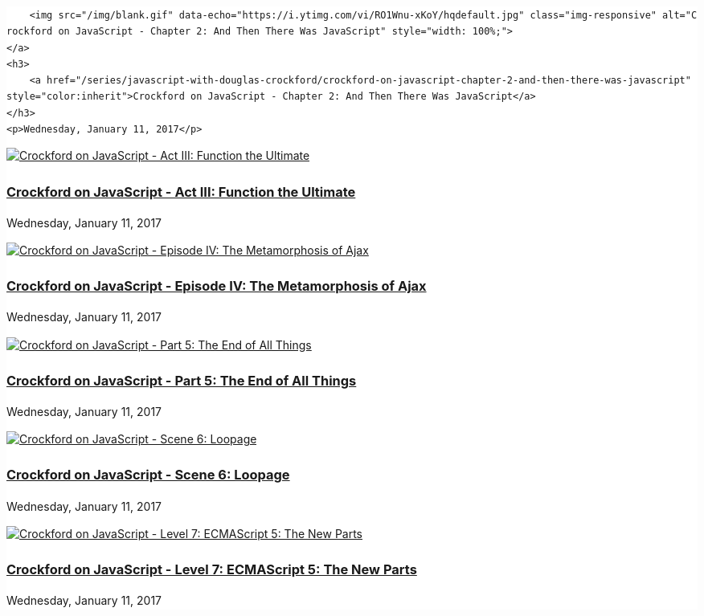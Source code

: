         <img src="/img/blank.gif" data-echo="https://i.ytimg.com/vi/RO1Wnu-xKoY/hqdefault.jpg" class="img-responsive" alt="Crockford on JavaScript - Chapter 2: And Then There Was JavaScript" style="width: 100%;">
    </a>
    <h3>
        <a href="/series/javascript-with-douglas-crockford/crockford-on-javascript-chapter-2-and-then-there-was-javascript" style="color:inherit">Crockford on JavaScript - Chapter 2: And Then There Was JavaScript</a>
    </h3>
    <p>Wednesday, January 11, 2017</p>
</div><div class="col-xs-push-1 col-xs-10 col-sm-push-0 col-sm-4">
    <a href="/series/javascript-with-douglas-crockford/crockford-on-javascript-act-iii-function-the-ultimate">
        <img src="/img/blank.gif" data-echo="https://i.ytimg.com/vi/ya4UHuXNygM/hqdefault.jpg" class="img-responsive" alt="Crockford on JavaScript - Act III: Function the Ultimate" style="width: 100%;">
    </a>
    <h3>
        <a href="/series/javascript-with-douglas-crockford/crockford-on-javascript-act-iii-function-the-ultimate" style="color:inherit">Crockford on JavaScript - Act III: Function the Ultimate</a>
    </h3>
    <p>Wednesday, January 11, 2017</p>
</div><div class="col-xs-push-1 col-xs-10 col-sm-push-0 col-sm-4">
    <a href="/series/javascript-with-douglas-crockford/crockford-on-javascript-episode-iv-the-metamorphosis-of-ajax">
        <img src="/img/blank.gif" data-echo="https://i.ytimg.com/vi/Fv9qT9joc0M/hqdefault.jpg" class="img-responsive" alt="Crockford on JavaScript - Episode IV: The Metamorphosis of Ajax" style="width: 100%;">
    </a>
    <h3>
        <a href="/series/javascript-with-douglas-crockford/crockford-on-javascript-episode-iv-the-metamorphosis-of-ajax" style="color:inherit">Crockford on JavaScript - Episode IV: The Metamorphosis of Ajax</a>
    </h3>
    <p>Wednesday, January 11, 2017</p>
</div>
</div><div class="row" style="margin-bottom: 20px;">
<div class="col-xs-push-1 col-xs-10 col-sm-push-0 col-sm-4">
    <a href="/series/javascript-with-douglas-crockford/crockford-on-javascript-part-5-the-end-of-all-things">
        <img src="/img/blank.gif" data-echo="https://i.ytimg.com/vi/47Ceot8yqeI/hqdefault.jpg" class="img-responsive" alt="Crockford on JavaScript - Part 5: The End of All Things" style="width: 100%;">
    </a>
    <h3>
        <a href="/series/javascript-with-douglas-crockford/crockford-on-javascript-part-5-the-end-of-all-things" style="color:inherit">Crockford on JavaScript - Part 5: The End of All Things</a>
    </h3>
    <p>Wednesday, January 11, 2017</p>
</div><div class="col-xs-push-1 col-xs-10 col-sm-push-0 col-sm-4">
    <a href="/series/javascript-with-douglas-crockford/crockford-on-javascript-scene-6-loopage">
        <img src="/img/blank.gif" data-echo="https://i.ytimg.com/vi/QgwSUtYSUqA/hqdefault.jpg" class="img-responsive" alt="Crockford on JavaScript - Scene 6: Loopage" style="width: 100%;">
    </a>
    <h3>
        <a href="/series/javascript-with-douglas-crockford/crockford-on-javascript-scene-6-loopage" style="color:inherit">Crockford on JavaScript - Scene 6: Loopage</a>
    </h3>
    <p>Wednesday, January 11, 2017</p>
</div><div class="col-xs-push-1 col-xs-10 col-sm-push-0 col-sm-4">
    <a href="/series/javascript-with-douglas-crockford/crockford-on-javascript-level-7-ecmascript-5-the-new-parts">
        <img src="/img/blank.gif" data-echo="https://i.ytimg.com/vi/UTEqr0IlFKY/hqdefault.jpg" class="img-responsive" alt="Crockford on JavaScript - Level 7: ECMAScript 5: The New Parts" style="width: 100%;">
    </a>
    <h3>
        <a href="/series/javascript-with-douglas-crockford/crockford-on-javascript-level-7-ecmascript-5-the-new-parts" style="color:inherit">Crockford on JavaScript - Level 7: ECMAScript 5: The New Parts</a>
    </h3>
    <p>Wednesday, January 11, 2017</p>